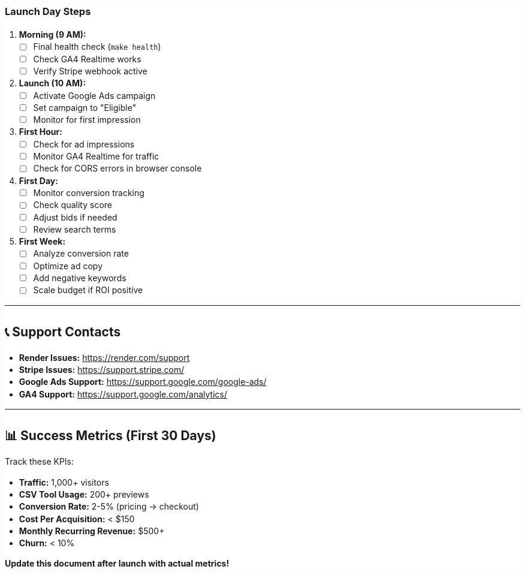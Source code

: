 ### Launch Day Steps

1. **Morning (9 AM):**
   - [ ] Final health check (`make health`)
   - [ ] Check GA4 Realtime works
   - [ ] Verify Stripe webhook active

2. **Launch (10 AM):**
   - [ ] Activate Google Ads campaign
   - [ ] Set campaign to "Eligible"
   - [ ] Monitor for first impression

3. **First Hour:**
   - [ ] Check for ad impressions
   - [ ] Monitor GA4 Realtime for traffic
   - [ ] Check for CORS errors in browser console

4. **First Day:**
   - [ ] Monitor conversion tracking
   - [ ] Check quality score
   - [ ] Adjust bids if needed
   - [ ] Review search terms

5. **First Week:**
   - [ ] Analyze conversion rate
   - [ ] Optimize ad copy
   - [ ] Add negative keywords
   - [ ] Scale budget if ROI positive

---

## 📞 Support Contacts

- **Render Issues:** https://render.com/support
- **Stripe Issues:** https://support.stripe.com/
- **Google Ads Support:** https://support.google.com/google-ads/
- **GA4 Support:** https://support.google.com/analytics/

---

## 📊 Success Metrics (First 30 Days)

Track these KPIs:

- **Traffic:** 1,000+ visitors
- **CSV Tool Usage:** 200+ previews
- **Conversion Rate:** 2-5% (pricing → checkout)
- **Cost Per Acquisition:** < $150
- **Monthly Recurring Revenue:** $500+
- **Churn:** < 10%

**Update this document after launch with actual metrics!**

